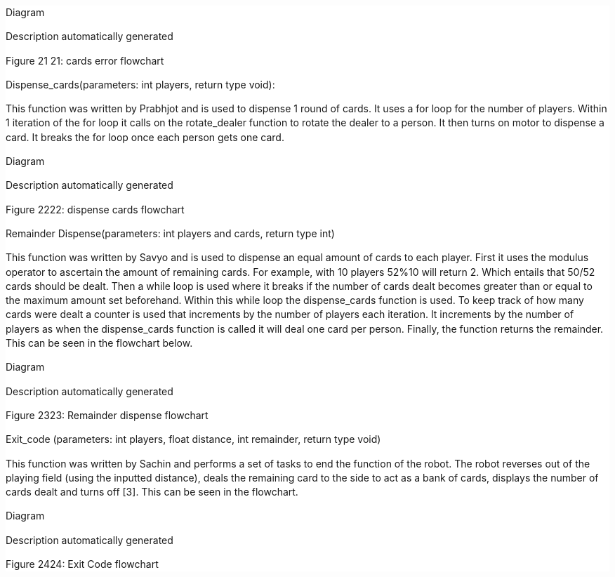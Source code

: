  
 

 

Diagram

Description automatically generated 

Figure 21 21: cards error flowchart 

 

Dispense_cards(parameters: int players, return type void): 

This function was written by Prabhjot and is used to dispense 1 round of cards. It uses a for loop for the number of players. Within 1 iteration of the for loop it calls on the rotate_dealer function to rotate the dealer to a person. It then turns on motor to dispense a card. It breaks the for loop once each person gets one card. 

Diagram

Description automatically generated 

Figure 2222: dispense cards flowchart 

 
 

Remainder Dispense(parameters: int players and cards, return type int) 

 

This function was written by Savyo and is used to dispense an equal amount of cards to each player. First it uses the modulus operator to ascertain the amount of remaining cards. For example, with 10 players 52%10 will return 2. Which entails that 50/52 cards should be dealt. Then a while loop is used where it breaks if the number of cards dealt becomes greater than or equal to the maximum amount set beforehand. Within this while loop the dispense_cards function is used. To keep track of how many cards were dealt a counter is used that increments by the number of players each iteration. It increments by the number of players as when the dispense_cards function is called it will deal one card per person. Finally, the function returns the remainder. This can be seen in the flowchart below.  

 

Diagram

Description automatically generated 

 

Figure 2323: Remainder dispense flowchart  

 

Exit_code (parameters: int players, float distance, int remainder, return type void) 

 

This function was written by Sachin and performs a set of tasks to end the function of the robot. The robot reverses out of the playing field (using the inputted distance), deals the remaining card to the side to act as a bank of cards, displays the number of cards dealt and turns off  [3]. This can be seen in the flowchart. 

Diagram

Description automatically generated 

Figure 2424: Exit Code flowchart 
